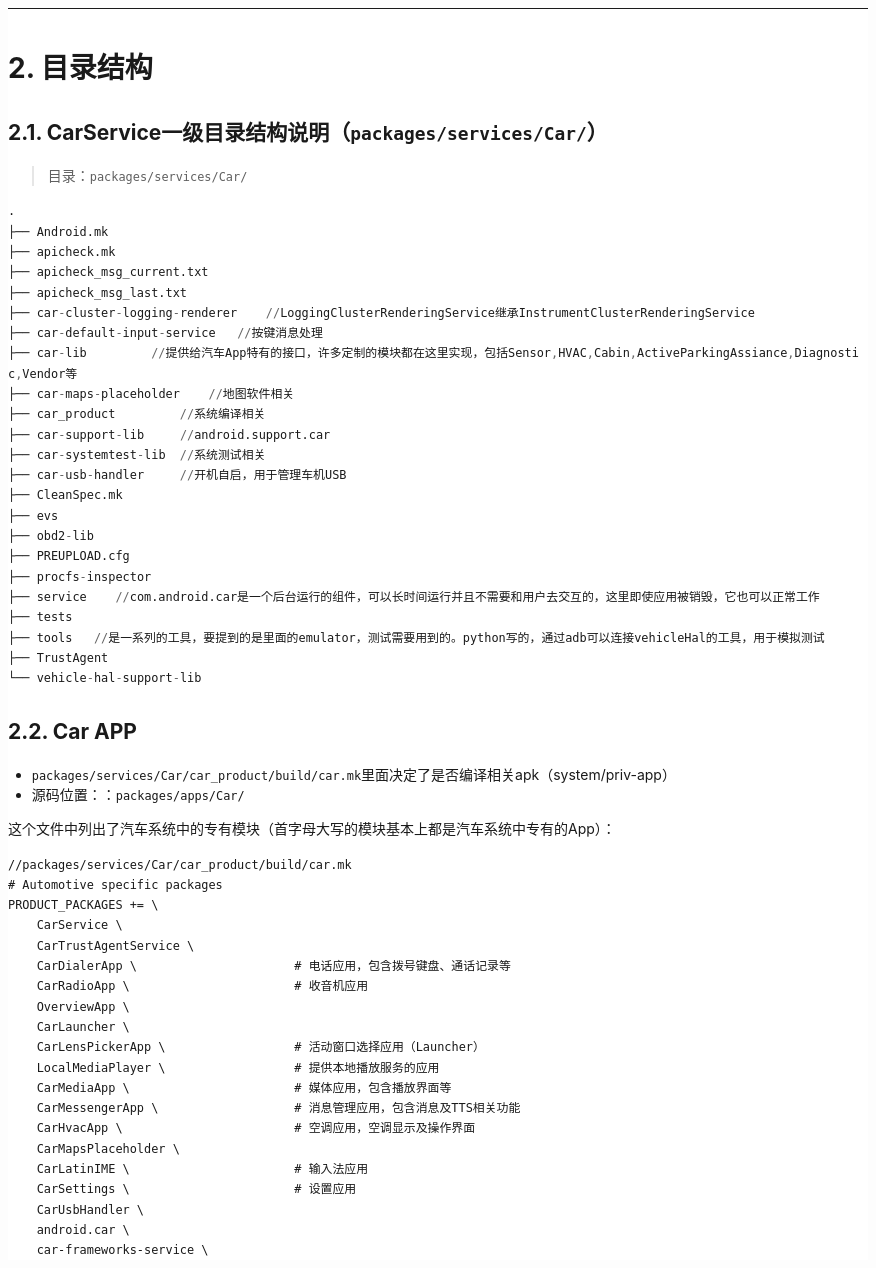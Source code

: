 ***

# 2. 目录结构

## 2.1. CarService一级目录结构说明（`packages/services/Car/`）

> 目录：`packages/services/Car/`

```s
.
├── Android.mk
├── apicheck.mk
├── apicheck_msg_current.txt
├── apicheck_msg_last.txt
├── car-cluster-logging-renderer    //LoggingClusterRenderingService继承InstrumentClusterRenderingService
├── car-default-input-service   //按键消息处理
├── car-lib         //提供给汽车App特有的接口，许多定制的模块都在这里实现，包括Sensor,HVAC,Cabin,ActiveParkingAssiance,Diagnostic,Vendor等
├── car-maps-placeholder    //地图软件相关
├── car_product         //系统编译相关
├── car-support-lib     //android.support.car
├── car-systemtest-lib  //系统测试相关
├── car-usb-handler     //开机自启，用于管理车机USB
├── CleanSpec.mk
├── evs  
├── obd2-lib
├── PREUPLOAD.cfg
├── procfs-inspector
├── service    //com.android.car是一个后台运行的组件，可以长时间运行并且不需要和用户去交互的，这里即使应用被销毁，它也可以正常工作
├── tests
├── tools   //是一系列的工具，要提到的是里面的emulator，测试需要用到的。python写的，通过adb可以连接vehicleHal的工具，用于模拟测试
├── TrustAgent
└── vehicle-hal-support-lib
```

## 2.2. Car APP

+ `packages/services/Car/car_product/build/car.mk`里面决定了是否编译相关apk（system/priv-app）
+ 源码位置：：`packages/apps/Car/`

这个文件中列出了汽车系统中的专有模块（首字母大写的模块基本上都是汽车系统中专有的App）：

```shell
//packages/services/Car/car_product/build/car.mk
# Automotive specific packages
PRODUCT_PACKAGES += \
    CarService \
    CarTrustAgentService \
    CarDialerApp \                      # 电话应用，包含拨号键盘、通话记录等
    CarRadioApp \                       # 收音机应用
    OverviewApp \
    CarLauncher \
    CarLensPickerApp \                  # 活动窗口选择应用（Launcher）
    LocalMediaPlayer \                  # 提供本地播放服务的应用
    CarMediaApp \                       # 媒体应用，包含播放界面等
    CarMessengerApp \                   # 消息管理应用，包含消息及TTS相关功能
    CarHvacApp \                        # 空调应用，空调显示及操作界面
    CarMapsPlaceholder \
    CarLatinIME \                       # 输入法应用
    CarSettings \                       # 设置应用
    CarUsbHandler \
    android.car \
    car-frameworks-service \
```